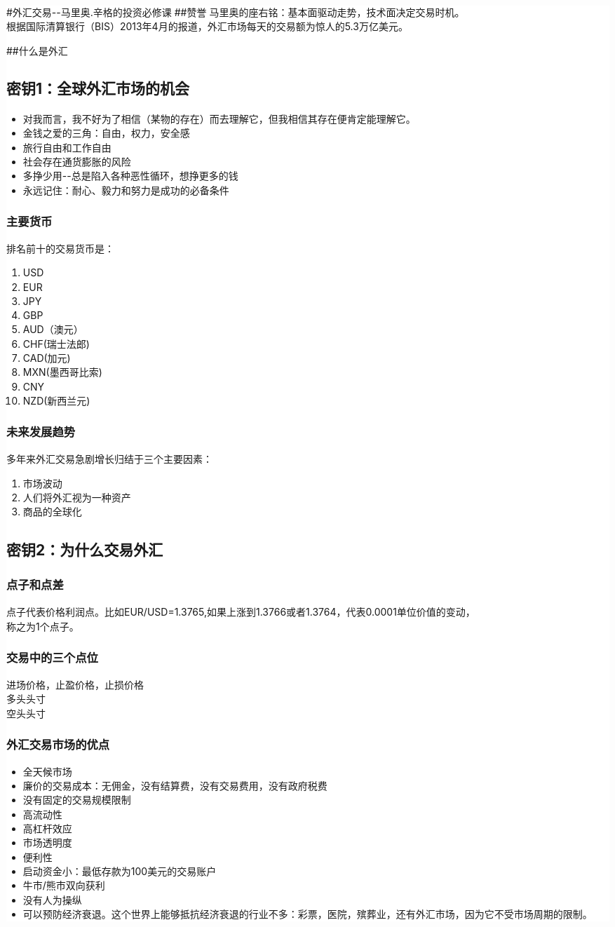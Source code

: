 #外汇交易--马里奥.辛格的投资必修课
##赞誉
马里奥的座右铭：基本面驱动走势，技术面决定交易时机。  
根据国际清算银行（BIS）2013年4月的报道，外汇市场每天的交易额为惊人的5.3万亿美元。  

##什么是外汇
## 密钥1：全球外汇市场的机会
+ 对我而言，我不好为了相信（某物的存在）而去理解它，但我相信其存在便肯定能理解它。
+ 金钱之爱的三角：自由，权力，安全感
+ 旅行自由和工作自由
+ 社会存在通货膨胀的风险
+ 多挣少用--总是陷入各种恶性循环，想挣更多的钱
+ 永远记住：耐心、毅力和努力是成功的必备条件 

### 主要货币
排名前十的交易货币是：  
1. USD  
2. EUR  
3. JPY  
4. GBP    
5. AUD（澳元）  
6. CHF(瑞士法郎)   
7. CAD(加元)  
8. MXN(墨西哥比索)  
9. CNY  
10. NZD(新西兰元)  

### 未来发展趋势
多年来外汇交易急剧增长归结于三个主要因素：  
1. 市场波动  
2. 人们将外汇视为一种资产  
3. 商品的全球化

## 密钥2：为什么交易外汇
### 点子和点差
点子代表价格利润点。比如EUR/USD=1.3765,如果上涨到1.3766或者1.3764，代表0.0001单位价值的变动，  
称之为1个点子。

### 交易中的三个点位
进场价格，止盈价格，止损价格  
多头头寸  
空头头寸

### 外汇交易市场的优点
* 全天候市场
* 廉价的交易成本：无佣金，没有结算费，没有交易费用，没有政府税费
* 没有固定的交易规模限制
* 高流动性
* 高杠杆效应
* 市场透明度
* 便利性
* 启动资金小：最低存款为100美元的交易账户
* 牛市/熊市双向获利
* 没有人为操纵
* 可以预防经济衰退。这个世界上能够抵抗经济衰退的行业不多：彩票，医院，殡葬业，还有外汇市场，因为它不受市场周期的限制。
